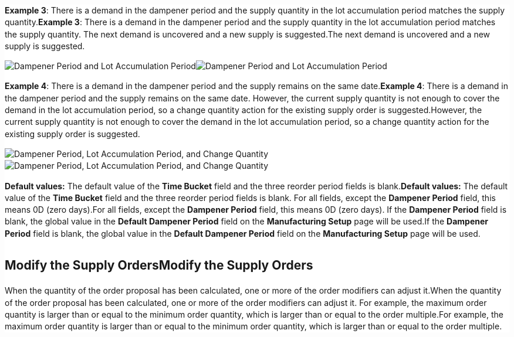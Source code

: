 <span data-ttu-id="79b2e-215">**Example 3**: There is a demand in the dampener period and the supply quantity in the lot accumulation period matches the supply quantity.</span><span class="sxs-lookup"><span data-stu-id="79b2e-215">**Example 3**: There is a demand in the dampener period and the supply quantity in the lot accumulation period matches the supply quantity.</span></span> <span data-ttu-id="79b2e-216">The next demand is uncovered and a new supply is suggested.</span><span class="sxs-lookup"><span data-stu-id="79b2e-216">The next demand is uncovered and a new supply is suggested.</span></span>  

<span data-ttu-id="79b2e-217">![Dampener Period and Lot Accumulation Period](media/supply_planning_5_dampener_period_lot_accumulation_period.png "Dampener Period and Lot Accumulation Period")</span><span class="sxs-lookup"><span data-stu-id="79b2e-217">![Dampener Period and Lot Accumulation Period](media/supply_planning_5_dampener_period_lot_accumulation_period.png "Dampener Period and Lot Accumulation Period")</span></span>  

<span data-ttu-id="79b2e-218">**Example 4**: There is a demand in the dampener period and the supply remains on the same date.</span><span class="sxs-lookup"><span data-stu-id="79b2e-218">**Example 4**: There is a demand in the dampener period and the supply remains on the same date.</span></span> <span data-ttu-id="79b2e-219">However, the current supply quantity is not enough to cover the demand in the lot accumulation period, so a change quantity action for the existing supply order is suggested.</span><span class="sxs-lookup"><span data-stu-id="79b2e-219">However, the current supply quantity is not enough to cover the demand in the lot accumulation period, so a change quantity action for the existing supply order is suggested.</span></span>  

<span data-ttu-id="79b2e-220">![Dampener Period, Lot Accumulation Period, and Change Quantity](media/supply_planning_5_dampener_period_lot_accum_period_change_qty.png "Dampener Period, Lot Accumulation Period, and Change Quantity")</span><span class="sxs-lookup"><span data-stu-id="79b2e-220">![Dampener Period, Lot Accumulation Period, and Change Quantity](media/supply_planning_5_dampener_period_lot_accum_period_change_qty.png "Dampener Period, Lot Accumulation Period, and Change Quantity")</span></span>  

<span data-ttu-id="79b2e-221">**Default values:** The default value of the **Time Bucket** field and the three reorder period fields is blank.</span><span class="sxs-lookup"><span data-stu-id="79b2e-221">**Default values:** The default value of the **Time Bucket** field and the three reorder period fields is blank.</span></span> <span data-ttu-id="79b2e-222">For all fields, except the **Dampener Period** field, this means 0D (zero days).</span><span class="sxs-lookup"><span data-stu-id="79b2e-222">For all fields, except the **Dampener Period** field, this means 0D (zero days).</span></span> <span data-ttu-id="79b2e-223">If the **Dampener Period** field is blank, the global value in the **Default Dampener Period** field on the **Manufacturing Setup** page will be used.</span><span class="sxs-lookup"><span data-stu-id="79b2e-223">If the **Dampener Period** field is blank, the global value in the **Default Dampener Period** field on the **Manufacturing Setup** page will be used.</span></span>  

## <a name="modify-the-supply-orders"></a><span data-ttu-id="79b2e-224">Modify the Supply Orders</span><span class="sxs-lookup"><span data-stu-id="79b2e-224">Modify the Supply Orders</span></span>  
<span data-ttu-id="79b2e-225">When the quantity of the order proposal has been calculated, one or more of the order modifiers can adjust it.</span><span class="sxs-lookup"><span data-stu-id="79b2e-225">When the quantity of the order proposal has been calculated, one or more of the order modifiers can adjust it.</span></span> <span data-ttu-id="79b2e-226">For example, the maximum order quantity is larger than or equal to the minimum order quantity, which is larger than or equal to the order multiple.</span><span class="sxs-lookup"><span data-stu-id="79b2e-226">For example, the maximum order quantity is larger than or equal to the minimum order quantity, which is larger than or equal to the order multiple.</span></span>  
